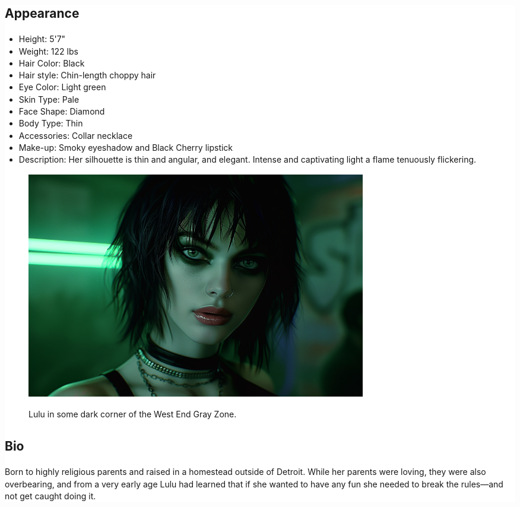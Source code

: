 ## Appearance

* Height: 5'7"
* Weight: 122 lbs
* Hair Color: Black
* Hair style: Chin-length choppy hair
* Eye Color: Light green
* Skin Type: Pale
* Face Shape: Diamond
* Body Type: Thin
* Accessories: Collar necklace
* Make-up: Smoky eyeshadow and Black Cherry lipstick
* Description: Her silhouette is thin and angular, and elegant. Intense and captivating light a flame tenuously flickering.

<figure><img src="../../.gitbook/assets/nomoney420_an_attractive_punk_woman_with_chin_length_choppy_bla_bb351805-9244-4d8e-ae01-5e9864c846b0.png" alt="" width="563"><figcaption><p>Lulu in some dark corner of the West End Gray Zone.</p></figcaption></figure>

## Bio

Born to highly religious parents and raised in a homestead outside of Detroit. While her parents were loving, they were also overbearing, and from a very early age Lulu had learned that if she wanted to have any fun she needed to break the rules—and not get caught doing it.
